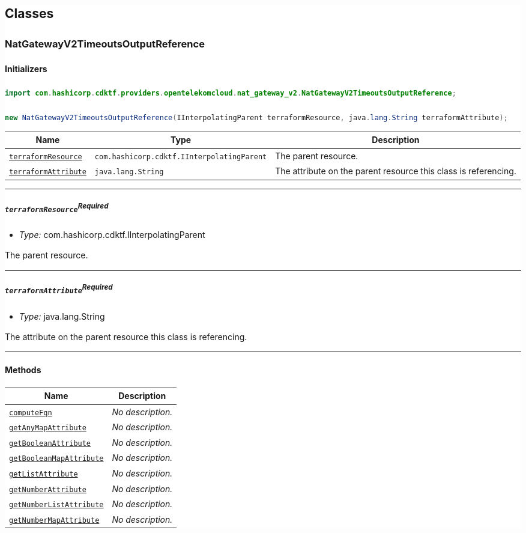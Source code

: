 ## Classes <a name="Classes" id="Classes"></a>

### NatGatewayV2TimeoutsOutputReference <a name="NatGatewayV2TimeoutsOutputReference" id="@cdktf/provider-opentelekomcloud.natGatewayV2.NatGatewayV2TimeoutsOutputReference"></a>

#### Initializers <a name="Initializers" id="@cdktf/provider-opentelekomcloud.natGatewayV2.NatGatewayV2TimeoutsOutputReference.Initializer"></a>

```java
import com.hashicorp.cdktf.providers.opentelekomcloud.nat_gateway_v2.NatGatewayV2TimeoutsOutputReference;

new NatGatewayV2TimeoutsOutputReference(IInterpolatingParent terraformResource, java.lang.String terraformAttribute);
```

| **Name** | **Type** | **Description** |
| --- | --- | --- |
| <code><a href="#@cdktf/provider-opentelekomcloud.natGatewayV2.NatGatewayV2TimeoutsOutputReference.Initializer.parameter.terraformResource">terraformResource</a></code> | <code>com.hashicorp.cdktf.IInterpolatingParent</code> | The parent resource. |
| <code><a href="#@cdktf/provider-opentelekomcloud.natGatewayV2.NatGatewayV2TimeoutsOutputReference.Initializer.parameter.terraformAttribute">terraformAttribute</a></code> | <code>java.lang.String</code> | The attribute on the parent resource this class is referencing. |

---

##### `terraformResource`<sup>Required</sup> <a name="terraformResource" id="@cdktf/provider-opentelekomcloud.natGatewayV2.NatGatewayV2TimeoutsOutputReference.Initializer.parameter.terraformResource"></a>

- *Type:* com.hashicorp.cdktf.IInterpolatingParent

The parent resource.

---

##### `terraformAttribute`<sup>Required</sup> <a name="terraformAttribute" id="@cdktf/provider-opentelekomcloud.natGatewayV2.NatGatewayV2TimeoutsOutputReference.Initializer.parameter.terraformAttribute"></a>

- *Type:* java.lang.String

The attribute on the parent resource this class is referencing.

---

#### Methods <a name="Methods" id="Methods"></a>

| **Name** | **Description** |
| --- | --- |
| <code><a href="#@cdktf/provider-opentelekomcloud.natGatewayV2.NatGatewayV2TimeoutsOutputReference.computeFqn">computeFqn</a></code> | *No description.* |
| <code><a href="#@cdktf/provider-opentelekomcloud.natGatewayV2.NatGatewayV2TimeoutsOutputReference.getAnyMapAttribute">getAnyMapAttribute</a></code> | *No description.* |
| <code><a href="#@cdktf/provider-opentelekomcloud.natGatewayV2.NatGatewayV2TimeoutsOutputReference.getBooleanAttribute">getBooleanAttribute</a></code> | *No description.* |
| <code><a href="#@cdktf/provider-opentelekomcloud.natGatewayV2.NatGatewayV2TimeoutsOutputReference.getBooleanMapAttribute">getBooleanMapAttribute</a></code> | *No description.* |
| <code><a href="#@cdktf/provider-opentelekomcloud.natGatewayV2.NatGatewayV2TimeoutsOutputReference.getListAttribute">getListAttribute</a></code> | *No description.* |
| <code><a href="#@cdktf/provider-opentelekomcloud.natGatewayV2.NatGatewayV2TimeoutsOutputReference.getNumberAttribute">getNumberAttribute</a></code> | *No description.* |
| <code><a href="#@cdktf/provider-opentelekomcloud.natGatewayV2.NatGatewayV2TimeoutsOutputReference.getNumberListAttribute">getNumberListAttribute</a></code> | *No description.* |
| <code><a href="#@cdktf/provider-opentelekomcloud.natGatewayV2.NatGatewayV2TimeoutsOutputReference.getNumberMapAttribute">getNumberMapAttribute</a></code> | *No description.* |